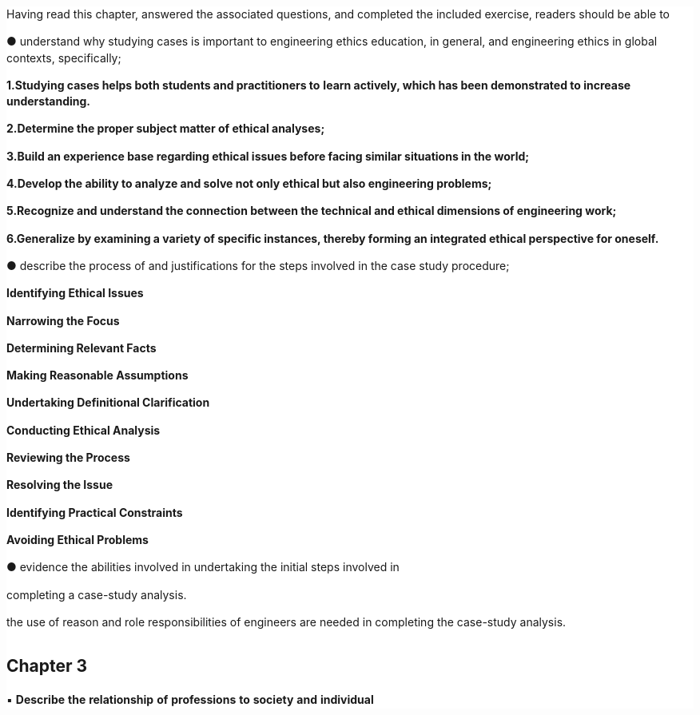 Having read this chapter, answered the associated questions, and completed the included exercise, readers should be able to

● understand why studying cases is important to engineering ethics education, in general, and engineering ethics in global contexts, specifically;

**1.Studying cases helps both students and practitioners to** **learn actively, which has been demonstrated to increase understanding.**

**2.Determine the proper subject matter of ethical analyses;**

**3.Build an experience base regarding ethical issues before facing similar situations in the world;**

**4.Develop the ability to analyze and solve not only ethical but also engineering problems;**

**5.Recognize and understand the connection between the technical and ethical dimensions of engineering work;**

**6.Generalize by examining a variety of specific instances, thereby forming an integrated ethical perspective for oneself.**

 

 

● describe the process of and justifications for the steps involved in the case study procedure;

**Identifying Ethical Issues**

**Narrowing the Focus**

**Determining Relevant Facts**

**Making Reasonable Assumptions**

**Undertaking Definitional Clarification**

**Conducting Ethical Analysis**

**Reviewing the Process**

**Resolving the Issue**

**Identifying Practical Constraints**

**Avoiding Ethical Problems**

 

 

● evidence the abilities involved in undertaking the initial steps involved in

completing a case-study analysis.

the use of reason and role responsibilities of engineers are needed in completing the case-study analysis.

## **Chapter** **3**

▪   **Describe** **the** **relationship** **of** **professions** **to** **society** **and** **individual**
